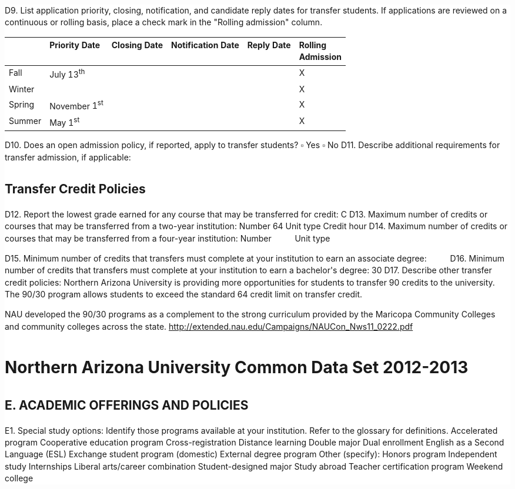 D9. List application priority, closing, notification, and candidate reply dates for transfer students. If applications are reviewed on a continuous or rolling basis, place a check mark in the "Rolling admission" column.

|  | Priority Date | Closing Date | Notification Date | Reply Date | Rolling <br> Admission |
| :-- | :-- | :-- | :-- | :-- | :-- |
| Fall | July $13^{\text {th }}$ |  |  |  | X |
| Winter |  |  |  |  | X |
| Spring | November $1^{\text {st }}$ |  |  |  | X |
| Summer | May $1^{\text {st }}$ |  |  |  | X |

D10. Does an open admission policy, if reported, apply to transfer students? $\square$ Yes $\square$ No
D11. Describe additional requirements for transfer admission, if applicable:

## Transfer Credit Policies

D12. Report the lowest grade earned for any course that may be transferred for credit: C
D13. Maximum number of credits or courses that may be transferred from a two-year institution:
Number 64 Unit type Credit hour
D14. Maximum number of credits or courses that may be transferred from a four-year institution:
Number $\qquad$ Unit type $\qquad$

D15. Minimum number of credits that transfers must complete at your institution to earn an associate degree: $\qquad$
D16. Minimum number of credits that transfers must complete at your institution to earn a bachelor's degree: 30
D17. Describe other transfer credit policies:
Northern Arizona University is providing more opportunities for students to transfer 90 credits to the university. The 90/30 program allows students to exceed the standard 64 credit limit on transfer credit.

NAU developed the 90/30 programs as a complement to the strong curriculum provided by the Maricopa Community Colleges and community colleges across the state.
http://extended.nau.edu/Campaigns/NAUCon_Nws11_0222.pdf
# Northern Arizona University Common Data Set 2012-2013 

## E. ACADEMIC OFFERINGS AND POLICIES

E1. Special study options: Identify those programs available at your institution. Refer to the glossary for definitions.
Accelerated program
Cooperative education program
Cross-registration
Distance learning
Double major
Dual enrollment
English as a Second Language (ESL)
Exchange student program (domestic)
External degree program
Other (specify):
Honors program
Independent study
Internships
Liberal arts/career combination
Student-designed major
Study abroad
Teacher certification program
Weekend college
